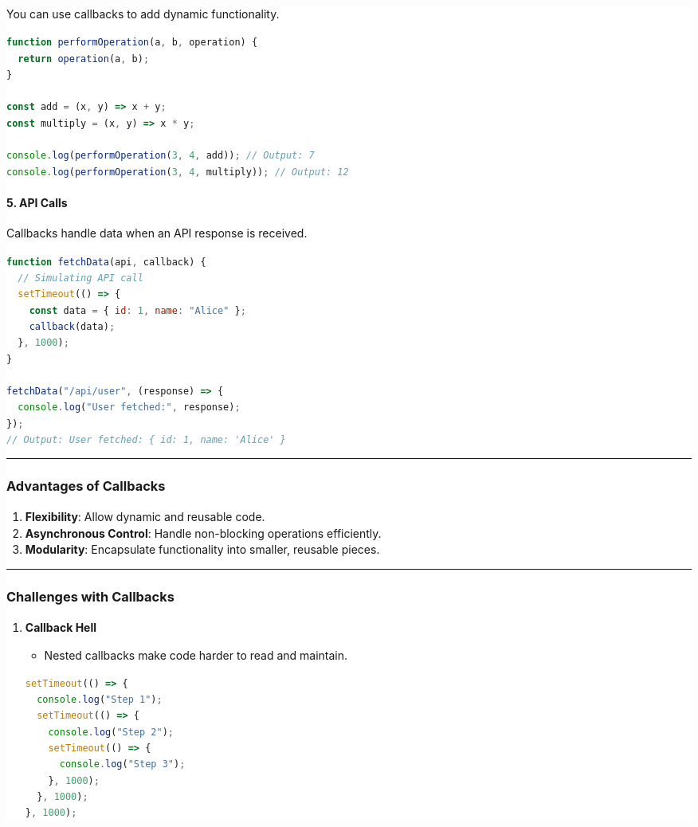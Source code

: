 You can use callbacks to add dynamic functionality.

```javascript
function performOperation(a, b, operation) {
  return operation(a, b);
}

const add = (x, y) => x + y;
const multiply = (x, y) => x * y;

console.log(performOperation(3, 4, add)); // Output: 7
console.log(performOperation(3, 4, multiply)); // Output: 12
```

#### 5. **API Calls**

Callbacks handle data when an API response is received.

```javascript
function fetchData(api, callback) {
  // Simulating API call
  setTimeout(() => {
    const data = { id: 1, name: "Alice" };
    callback(data);
  }, 1000);
}

fetchData("/api/user", (response) => {
  console.log("User fetched:", response);
});
// Output: User fetched: { id: 1, name: 'Alice' }
```

---

### **Advantages of Callbacks**

1. **Flexibility**: Allow dynamic and reusable code.
2. **Asynchronous Control**: Handle non-blocking operations efficiently.
3. **Modularity**: Encapsulate functionality into smaller, reusable pieces.

---

### **Challenges with Callbacks**

1. **Callback Hell**

   - Nested callbacks make code harder to read and maintain.

   ```javascript
   setTimeout(() => {
     console.log("Step 1");
     setTimeout(() => {
       console.log("Step 2");
       setTimeout(() => {
         console.log("Step 3");
       }, 1000);
     }, 1000);
   }, 1000);
   ```

